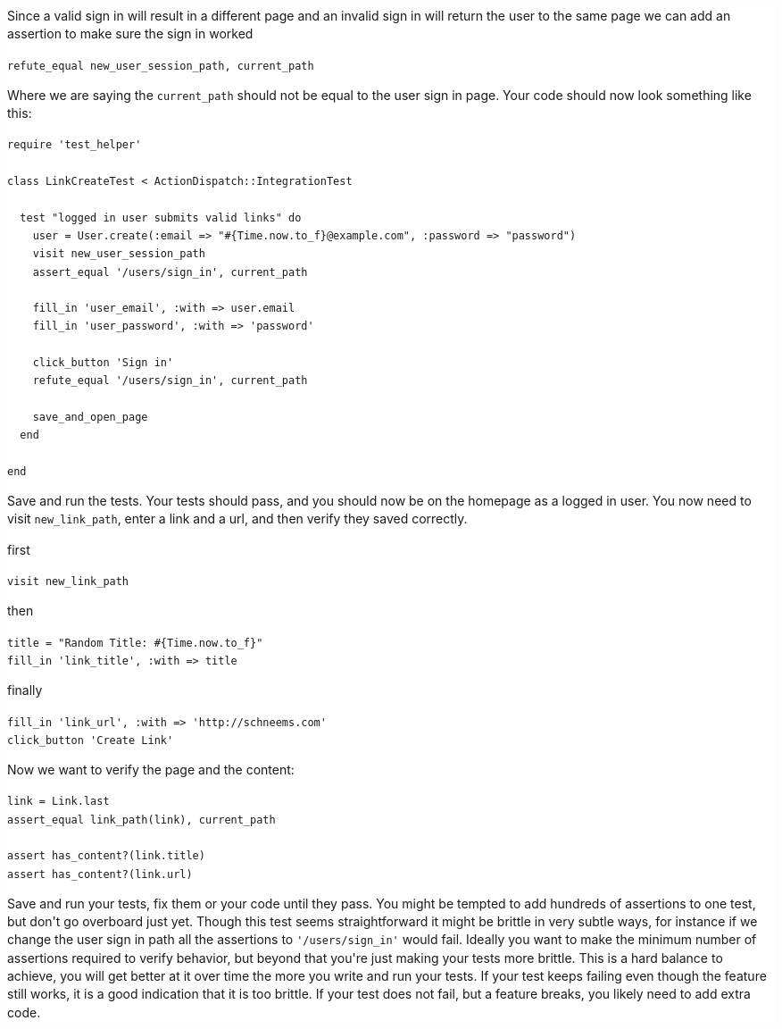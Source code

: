 Since a valid sign in will result in a different page and an invalid sign in will return the user to the same page we can add an assertion to make sure the sign in worked


    refute_equal new_user_session_path, current_path

Where we are saying the `current_path` should not be equal to the user sign in page. Your code should now look something like this:

    require 'test_helper'

    class LinkCreateTest < ActionDispatch::IntegrationTest

      test "logged in user submits valid links" do
        user = User.create(:email => "#{Time.now.to_f}@example.com", :password => "password")
        visit new_user_session_path
        assert_equal '/users/sign_in', current_path

        fill_in 'user_email', :with => user.email
        fill_in 'user_password', :with => 'password'

        click_button 'Sign in'
        refute_equal '/users/sign_in', current_path

        save_and_open_page
      end

    end

Save and run the tests. Your tests should pass, and you should now be on the homepage as a logged in user. You now need to visit `new_link_path`, enter a link and a url, and then verify they saved correctly.


first

    visit new_link_path

then

    title = "Random Title: #{Time.now.to_f}"
    fill_in 'link_title', :with => title


finally

    fill_in 'link_url', :with => 'http://schneems.com'
    click_button 'Create Link'

Now we want to verify the page and the content:


    link = Link.last
    assert_equal link_path(link), current_path

    assert has_content?(link.title)
    assert has_content?(link.url)


Save and run your tests, fix them or your code until they pass. You might be tempted to add hundreds of assertions to one test, but don't go overboard just yet. Though this test seems straightforward it might be brittle in very subtle ways, for instance if we change the user sign in path all the assertions to `'/users/sign_in'` would fail. Ideally you want to make the minimum number of assertions required to verify behavior, but beyond that you're just making your tests more brittle. This is a hard balance to achieve, you will get better at it over time the more you write and run your tests. If your test keeps failing even though the feature still works, it is a good indication that it is too brittle. If your test does not fail, but a feature breaks, you likely need to add extra code.
